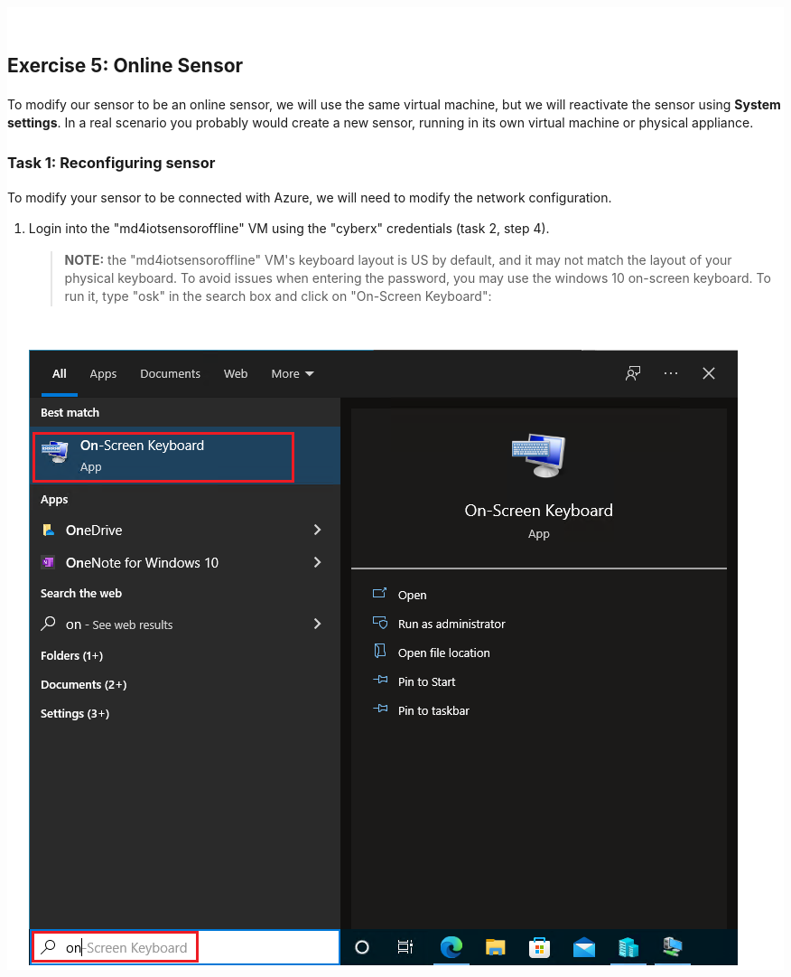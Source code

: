 </br>

## **Exercise 5: Online Sensor**

To modify our sensor to be an online sensor, we will use the same virtual machine, but we will reactivate the sensor using **System settings**. In a real scenario you probably would create a new sensor, running in its own virtual machine or physical appliance.

### **Task 1: Reconfiguring sensor**

To modify your sensor to be connected with Azure, we will need to modify the network configuration.

1. Login into the "md4iotsensoroffline" VM using the "cyberx" credentials (task 2, step 4).

    > **NOTE:** the "md4iotsensoroffline" VM's keyboard layout is US by default, and it may not match the layout of your physical keyboard. To avoid issues when entering the password, you may use the windows 10 on-screen keyboard. To run it, type "osk" in the search box and click on "On-Screen Keyboard":

    </br>

    ![OSK](./images/E05T01-01-Start-OSK.png)

